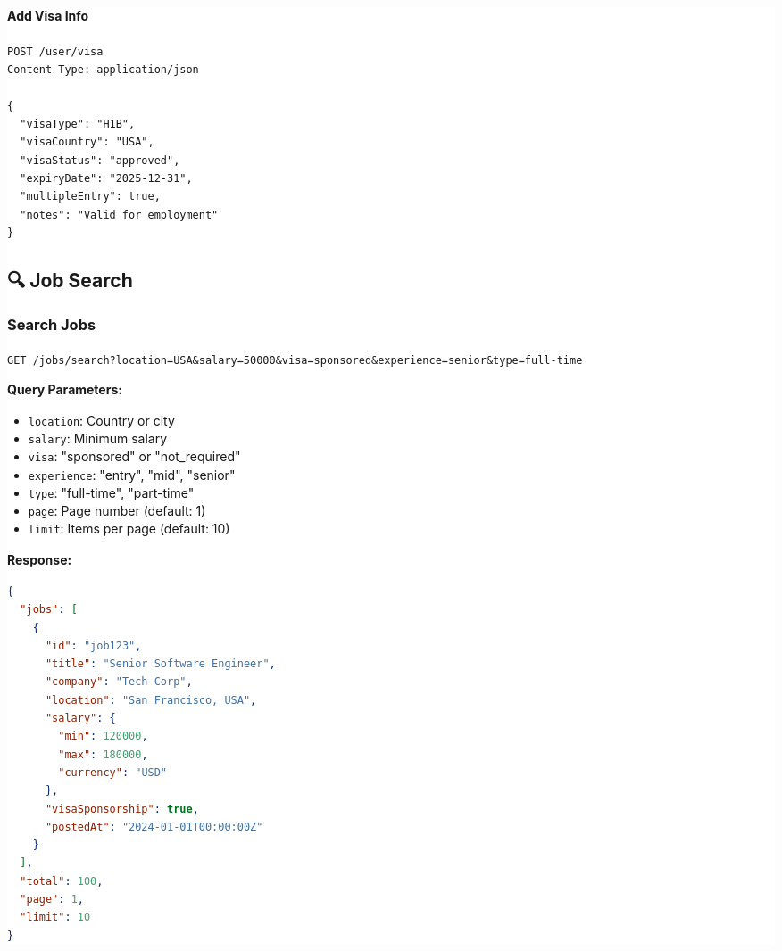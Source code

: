 #### Add Visa Info
```http
POST /user/visa
Content-Type: application/json

{
  "visaType": "H1B",
  "visaCountry": "USA",
  "visaStatus": "approved",
  "expiryDate": "2025-12-31",
  "multipleEntry": true,
  "notes": "Valid for employment"
}
```

## 🔍 Job Search

### Search Jobs
```http
GET /jobs/search?location=USA&salary=50000&visa=sponsored&experience=senior&type=full-time
```

**Query Parameters:**
- `location`: Country or city
- `salary`: Minimum salary
- `visa`: "sponsored" or "not_required"
- `experience`: "entry", "mid", "senior"
- `type`: "full-time", "part-time"
- `page`: Page number (default: 1)
- `limit`: Items per page (default: 10)

**Response:**
```json
{
  "jobs": [
    {
      "id": "job123",
      "title": "Senior Software Engineer",
      "company": "Tech Corp",
      "location": "San Francisco, USA",
      "salary": {
        "min": 120000,
        "max": 180000,
        "currency": "USD"
      },
      "visaSponsorship": true,
      "postedAt": "2024-01-01T00:00:00Z"
    }
  ],
  "total": 100,
  "page": 1,
  "limit": 10
}
```
